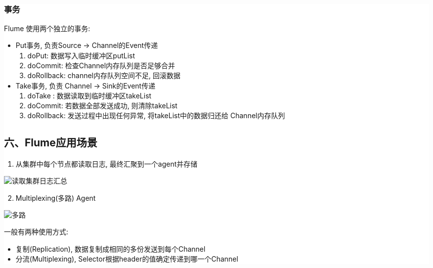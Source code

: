 ### 事务

Flume 使用两个独立的事务:

- Put事务, 负责Source → Channel的Event传递
    1. doPut: 数据写入临时缓冲区putList
    2. doCommit: 检查Channel内存队列是否足够合并
    3. doRollback: channel内存队列空间不足, 回滚数据
- Take事务, 负责 Channel → Sink的Event传递
    1. doTake : 数据读取到临时缓冲区takeList
    2. doCommit: 若数据全部发送成功, 则清除takeList
    3. doRollback: 发送过程中出现任何异常, 将takeList中的数据归还给 Channel内存队列


## 六、Flume应用场景

1. 从集群中每个节点都读取日志, 最终汇聚到一个agent并存储

![读取集群日志汇总](/images/flume/flume03.png)

2. Multiplexing(多路) Agent

![多路](/images/flume/flume04.png)

一般有两种使用方式:

- 复制(Replication), 数据复制成相同的多份发送到每个Channel
- 分流(Multiplexing), Selector根据header的值确定传递到哪一个Channel
